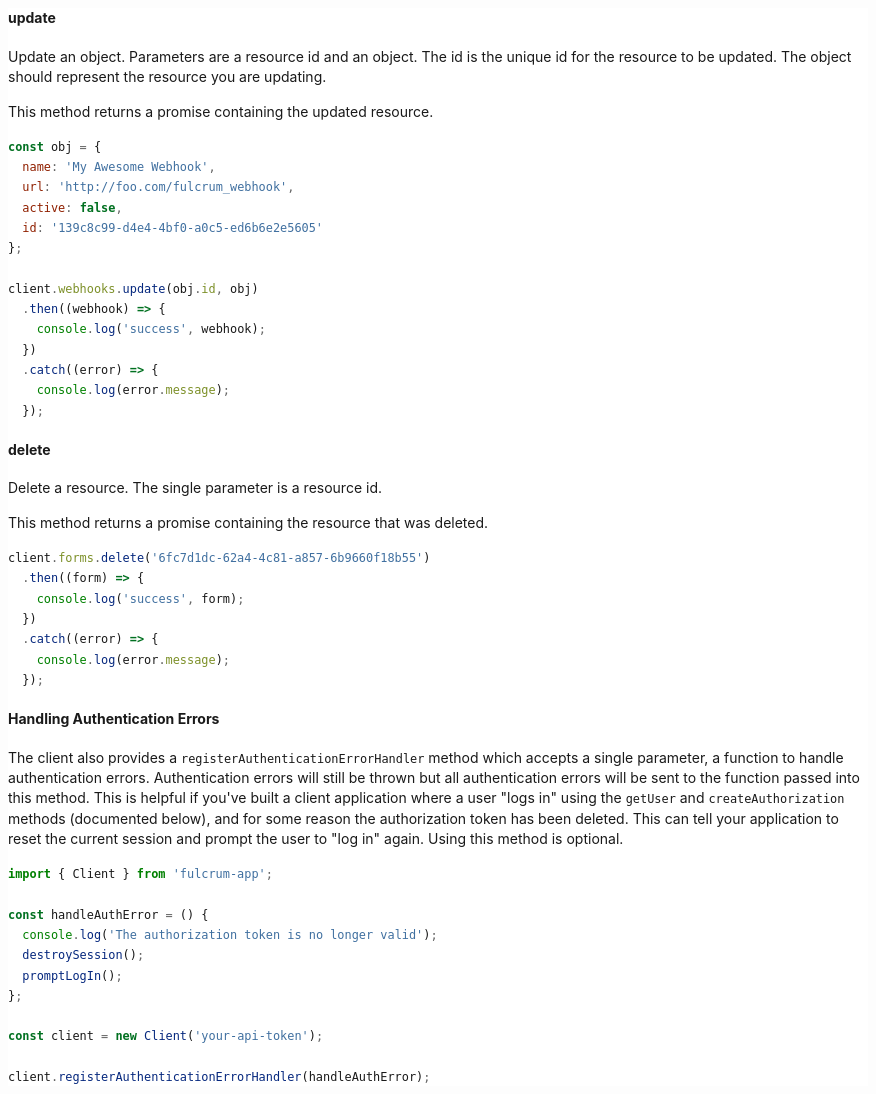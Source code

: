#### update

Update an object. Parameters are a resource id and an object. The id is the unique id for the resource to be updated. The object should represent the resource you are updating.

This method returns a promise containing the updated resource.

```javascript
const obj = {
  name: 'My Awesome Webhook',
  url: 'http://foo.com/fulcrum_webhook',
  active: false,
  id: '139c8c99-d4e4-4bf0-a0c5-ed6b6e2e5605'
};

client.webhooks.update(obj.id, obj)
  .then((webhook) => {
    console.log('success', webhook);
  })
  .catch((error) => {
    console.log(error.message);
  });
```

#### delete

Delete a resource. The single parameter is a resource id.

This method returns a promise containing the resource that was deleted.

```javascript
client.forms.delete('6fc7d1dc-62a4-4c81-a857-6b9660f18b55')
  .then((form) => {
    console.log('success', form);
  })
  .catch((error) => {
    console.log(error.message);
  });
```

#### Handling Authentication Errors

The client also provides a `registerAuthenticationErrorHandler` method which accepts a single parameter, a function to handle authentication errors. Authentication errors will still be thrown but all authentication errors will be sent to the function passed into this method. This is helpful if you've built a client application where a user "logs in" using the `getUser` and `createAuthorization` methods (documented below), and for some reason the authorization token has been deleted. This can tell your application to reset the current session and prompt the user to "log in" again. Using this method is optional.

```javascript
import { Client } from 'fulcrum-app';

const handleAuthError = () {
  console.log('The authorization token is no longer valid');
  destroySession();
  promptLogIn();
};

const client = new Client('your-api-token');

client.registerAuthenticationErrorHandler(handleAuthError);
```
